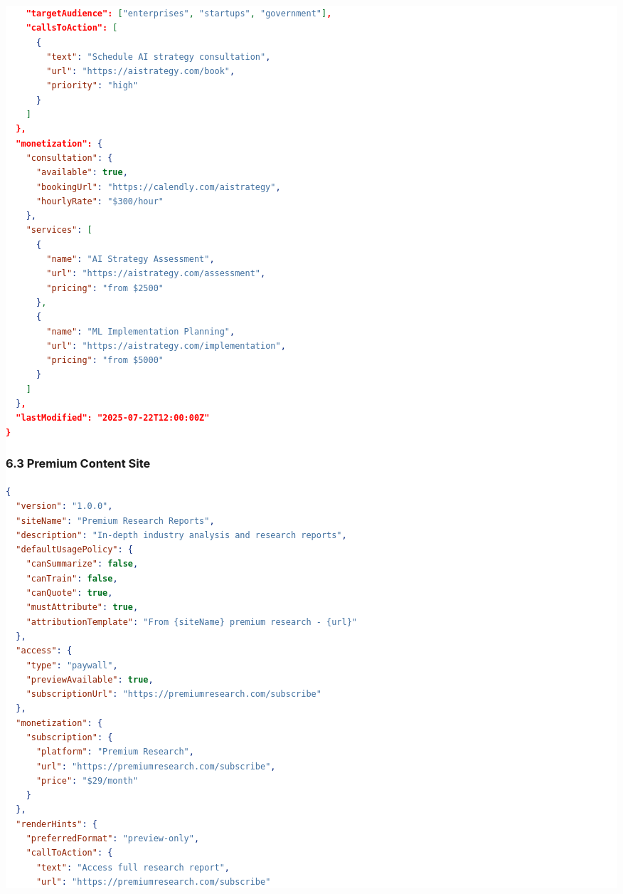 ```json
    "targetAudience": ["enterprises", "startups", "government"],
    "callsToAction": [
      {
        "text": "Schedule AI strategy consultation",
        "url": "https://aistrategy.com/book",
        "priority": "high"
      }
    ]
  },
  "monetization": {
    "consultation": {
      "available": true,
      "bookingUrl": "https://calendly.com/aistrategy",
      "hourlyRate": "$300/hour"
    },
    "services": [
      {
        "name": "AI Strategy Assessment",
        "url": "https://aistrategy.com/assessment",
        "pricing": "from $2500"
      },
      {
        "name": "ML Implementation Planning", 
        "url": "https://aistrategy.com/implementation",
        "pricing": "from $5000"
      }
    ]
  },
  "lastModified": "2025-07-22T12:00:00Z"
}
```

### 6.3 Premium Content Site

```json
{
  "version": "1.0.0",
  "siteName": "Premium Research Reports",
  "description": "In-depth industry analysis and research reports",
  "defaultUsagePolicy": {
    "canSummarize": false,
    "canTrain": false,
    "canQuote": true,
    "mustAttribute": true,
    "attributionTemplate": "From {siteName} premium research - {url}"
  },
  "access": {
    "type": "paywall",
    "previewAvailable": true,
    "subscriptionUrl": "https://premiumresearch.com/subscribe"
  },
  "monetization": {
    "subscription": {
      "platform": "Premium Research",
      "url": "https://premiumresearch.com/subscribe",
      "price": "$29/month"
    }
  },
  "renderHints": {
    "preferredFormat": "preview-only",
    "callToAction": {
      "text": "Access full research report",
      "url": "https://premiumresearch.com/subscribe"
```